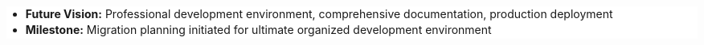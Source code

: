 - **Future Vision:** Professional development environment, comprehensive documentation, production deployment
- **Milestone:** Migration planning initiated for ultimate organized development environment 